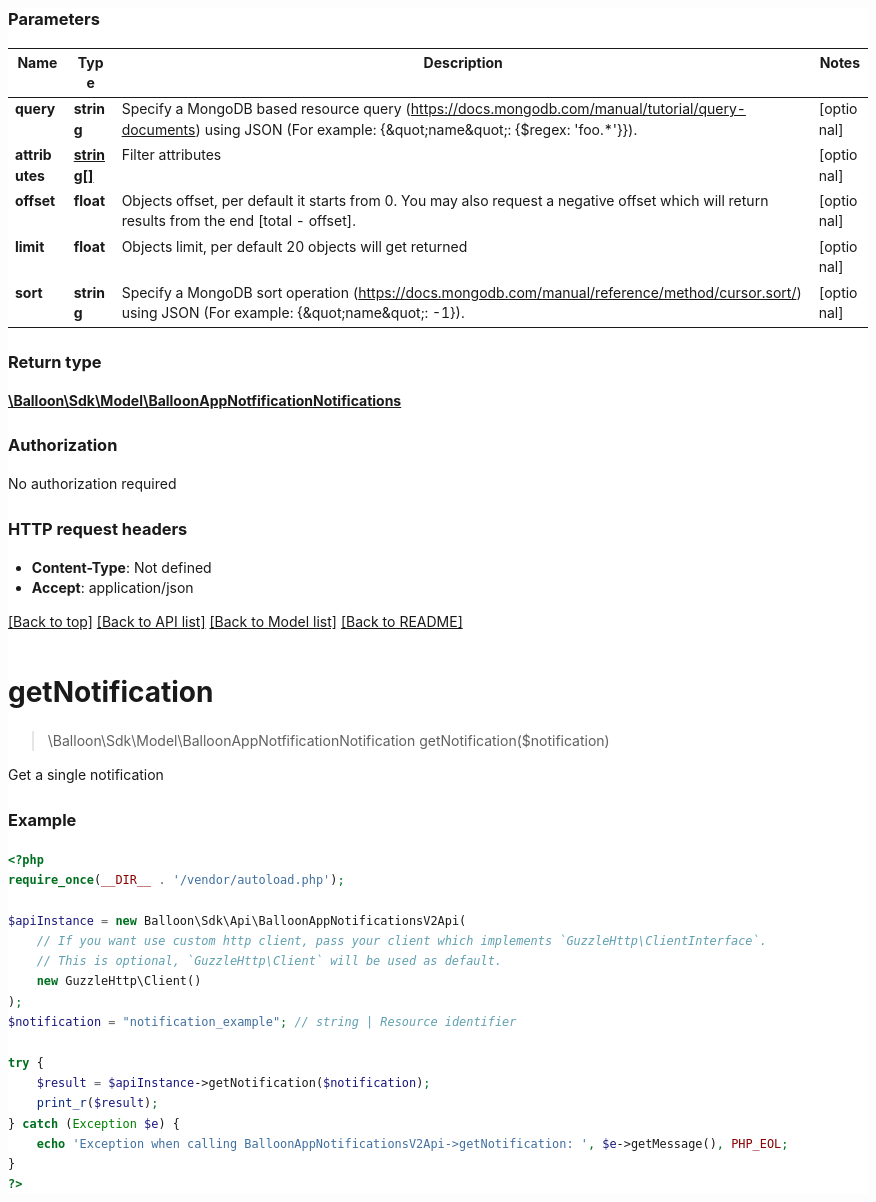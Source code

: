 ### Parameters

Name | Type | Description  | Notes
------------- | ------------- | ------------- | -------------
 **query** | **string**| Specify a MongoDB based resource query (https://docs.mongodb.com/manual/tutorial/query-documents) using JSON (For example: {\&quot;name\&quot;: {$regex: &#39;foo.*&#39;}}). | [optional]
 **attributes** | [**string[]**](../Model/string.md)| Filter attributes | [optional]
 **offset** | **float**| Objects offset, per default it starts from 0. You may also request a negative offset which will return results from the end [total - offset]. | [optional]
 **limit** | **float**| Objects limit, per default 20 objects will get returned | [optional]
 **sort** | **string**| Specify a MongoDB sort operation (https://docs.mongodb.com/manual/reference/method/cursor.sort/) using JSON (For example: {\&quot;name\&quot;: -1}). | [optional]

### Return type

[**\Balloon\Sdk\Model\BalloonAppNotfificationNotifications**](../Model/BalloonAppNotfificationNotifications.md)

### Authorization

No authorization required

### HTTP request headers

 - **Content-Type**: Not defined
 - **Accept**: application/json

[[Back to top]](#) [[Back to API list]](../../README.md#documentation-for-api-endpoints) [[Back to Model list]](../../README.md#documentation-for-models) [[Back to README]](../../README.md)

# **getNotification**
> \Balloon\Sdk\Model\BalloonAppNotfificationNotification getNotification($notification)

Get a single notification

### Example
```php
<?php
require_once(__DIR__ . '/vendor/autoload.php');

$apiInstance = new Balloon\Sdk\Api\BalloonAppNotificationsV2Api(
    // If you want use custom http client, pass your client which implements `GuzzleHttp\ClientInterface`.
    // This is optional, `GuzzleHttp\Client` will be used as default.
    new GuzzleHttp\Client()
);
$notification = "notification_example"; // string | Resource identifier

try {
    $result = $apiInstance->getNotification($notification);
    print_r($result);
} catch (Exception $e) {
    echo 'Exception when calling BalloonAppNotificationsV2Api->getNotification: ', $e->getMessage(), PHP_EOL;
}
?>
```
